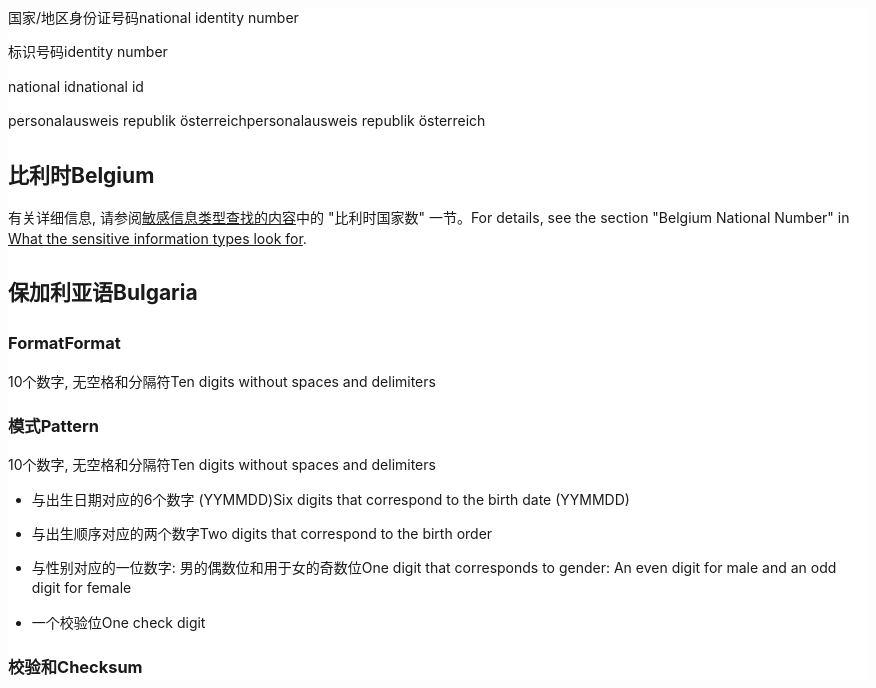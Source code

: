 <span data-ttu-id="dda7a-123">国家/地区身份证号码</span><span class="sxs-lookup"><span data-stu-id="dda7a-123">national identity number</span></span>
  
<span data-ttu-id="dda7a-124">标识号码</span><span class="sxs-lookup"><span data-stu-id="dda7a-124">identity number</span></span>
  
<span data-ttu-id="dda7a-125">national id</span><span class="sxs-lookup"><span data-stu-id="dda7a-125">national id</span></span>
  
<span data-ttu-id="dda7a-126">personalausweis republik österreich</span><span class="sxs-lookup"><span data-stu-id="dda7a-126">personalausweis republik österreich</span></span>
  
## <a name="belgium"></a><span data-ttu-id="dda7a-127">比利时</span><span class="sxs-lookup"><span data-stu-id="dda7a-127">Belgium</span></span>

<span data-ttu-id="dda7a-128">有关详细信息, 请参阅[敏感信息类型查找的内容](what-the-sensitive-information-types-look-for.md)中的 "比利时国家数" 一节。</span><span class="sxs-lookup"><span data-stu-id="dda7a-128">For details, see the section "Belgium National Number" in [What the sensitive information types look for](what-the-sensitive-information-types-look-for.md).</span></span>
  
## <a name="bulgaria"></a><span data-ttu-id="dda7a-129">保加利亚语</span><span class="sxs-lookup"><span data-stu-id="dda7a-129">Bulgaria</span></span>

### <a name="format"></a><span data-ttu-id="dda7a-130">Format</span><span class="sxs-lookup"><span data-stu-id="dda7a-130">Format</span></span>

<span data-ttu-id="dda7a-131">10个数字, 无空格和分隔符</span><span class="sxs-lookup"><span data-stu-id="dda7a-131">Ten digits without spaces and delimiters</span></span>
  
### <a name="pattern"></a><span data-ttu-id="dda7a-132">模式</span><span class="sxs-lookup"><span data-stu-id="dda7a-132">Pattern</span></span>

<span data-ttu-id="dda7a-133">10个数字, 无空格和分隔符</span><span class="sxs-lookup"><span data-stu-id="dda7a-133">Ten digits without spaces and delimiters</span></span>
  
-  <span data-ttu-id="dda7a-134">与出生日期对应的6个数字 (YYMMDD)</span><span class="sxs-lookup"><span data-stu-id="dda7a-134">Six digits that correspond to the birth date (YYMMDD)</span></span> 
    
- <span data-ttu-id="dda7a-135">与出生顺序对应的两个数字</span><span class="sxs-lookup"><span data-stu-id="dda7a-135">Two digits that correspond to the birth order</span></span>
    
- <span data-ttu-id="dda7a-136">与性别对应的一位数字: 男的偶数位和用于女的奇数位</span><span class="sxs-lookup"><span data-stu-id="dda7a-136">One digit that corresponds to gender: An even digit for male and an odd digit for female</span></span>
    
- <span data-ttu-id="dda7a-137">一个校验位</span><span class="sxs-lookup"><span data-stu-id="dda7a-137">One check digit</span></span>
    
### <a name="checksum"></a><span data-ttu-id="dda7a-138">校验和</span><span class="sxs-lookup"><span data-stu-id="dda7a-138">Checksum</span></span>
